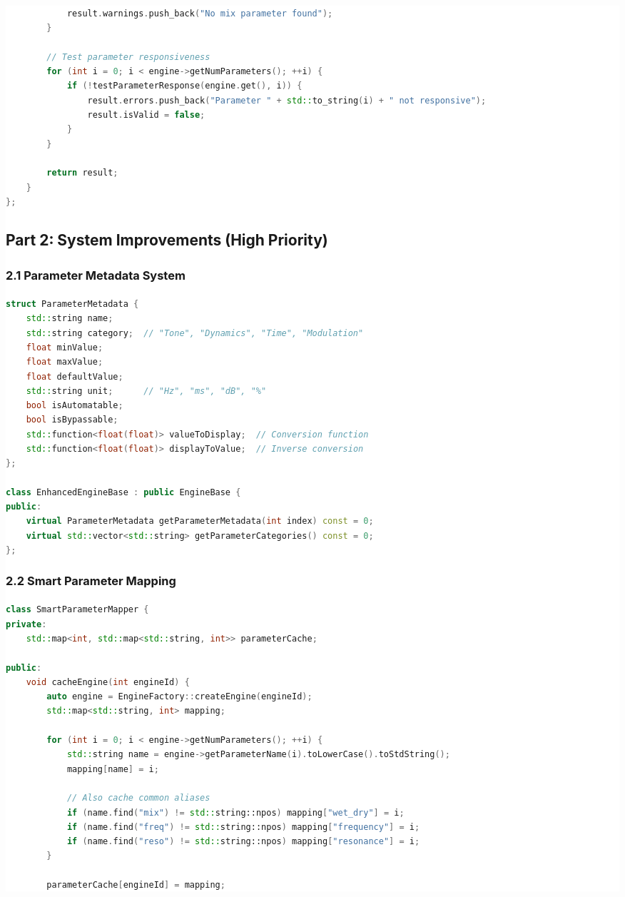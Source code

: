```cpp
            result.warnings.push_back("No mix parameter found");
        }
        
        // Test parameter responsiveness
        for (int i = 0; i < engine->getNumParameters(); ++i) {
            if (!testParameterResponse(engine.get(), i)) {
                result.errors.push_back("Parameter " + std::to_string(i) + " not responsive");
                result.isValid = false;
            }
        }
        
        return result;
    }
};
```

## Part 2: System Improvements (High Priority)

### 2.1 Parameter Metadata System
```cpp
struct ParameterMetadata {
    std::string name;
    std::string category;  // "Tone", "Dynamics", "Time", "Modulation"
    float minValue;
    float maxValue;
    float defaultValue;
    std::string unit;      // "Hz", "ms", "dB", "%"
    bool isAutomatable;
    bool isBypassable;
    std::function<float(float)> valueToDisplay;  // Conversion function
    std::function<float(float)> displayToValue;  // Inverse conversion
};

class EnhancedEngineBase : public EngineBase {
public:
    virtual ParameterMetadata getParameterMetadata(int index) const = 0;
    virtual std::vector<std::string> getParameterCategories() const = 0;
};
```

### 2.2 Smart Parameter Mapping
```cpp
class SmartParameterMapper {
private:
    std::map<int, std::map<std::string, int>> parameterCache;
    
public:
    void cacheEngine(int engineId) {
        auto engine = EngineFactory::createEngine(engineId);
        std::map<std::string, int> mapping;
        
        for (int i = 0; i < engine->getNumParameters(); ++i) {
            std::string name = engine->getParameterName(i).toLowerCase().toStdString();
            mapping[name] = i;
            
            // Also cache common aliases
            if (name.find("mix") != std::string::npos) mapping["wet_dry"] = i;
            if (name.find("freq") != std::string::npos) mapping["frequency"] = i;
            if (name.find("reso") != std::string::npos) mapping["resonance"] = i;
        }
        
        parameterCache[engineId] = mapping;
```